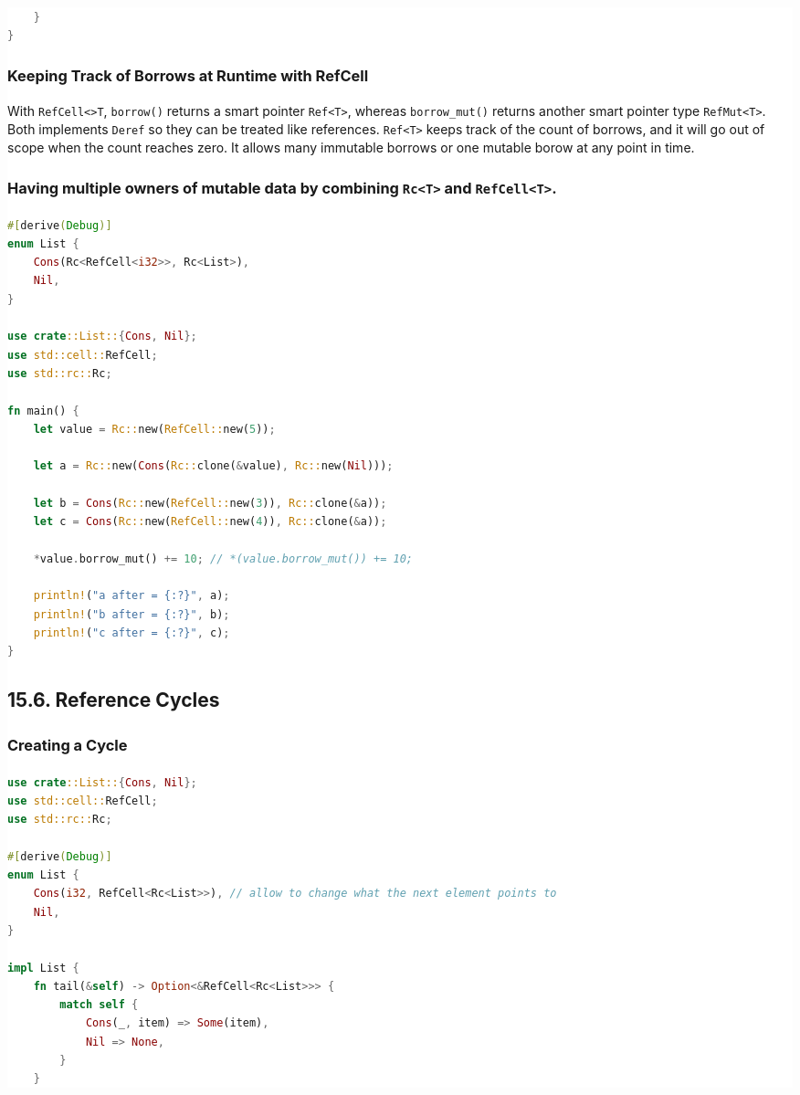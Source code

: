 ```rust
    }
}
```

### Keeping Track of Borrows at Runtime with RefCell<T>

With `RefCell<>T`, `borrow()` returns a smart pointer `Ref<T>`, whereas `borrow_mut()` returns another smart pointer type `RefMut<T>`. Both implements `Deref` so they can be treated like references. `Ref<T>` keeps track of the count of borrows, and it will go out of scope when the count reaches zero. It allows many immutable borrows or one mutable borow at any point in time.

### Having multiple owners of mutable data by combining `Rc<T>` and `RefCell<T>`.

```rust
#[derive(Debug)]
enum List {
    Cons(Rc<RefCell<i32>>, Rc<List>),
    Nil,
}

use crate::List::{Cons, Nil};
use std::cell::RefCell;
use std::rc::Rc;

fn main() {
    let value = Rc::new(RefCell::new(5));

    let a = Rc::new(Cons(Rc::clone(&value), Rc::new(Nil)));

    let b = Cons(Rc::new(RefCell::new(3)), Rc::clone(&a));
    let c = Cons(Rc::new(RefCell::new(4)), Rc::clone(&a));

    *value.borrow_mut() += 10; // *(value.borrow_mut()) += 10;

    println!("a after = {:?}", a);
    println!("b after = {:?}", b);
    println!("c after = {:?}", c);
}
```

## 15.6. Reference Cycles

### Creating a Cycle

```rust
use crate::List::{Cons, Nil};
use std::cell::RefCell;
use std::rc::Rc;

#[derive(Debug)]
enum List {
    Cons(i32, RefCell<Rc<List>>), // allow to change what the next element points to
    Nil,
}

impl List {
    fn tail(&self) -> Option<&RefCell<Rc<List>>> {
        match self {
            Cons(_, item) => Some(item),
            Nil => None,
        }
    }
```
